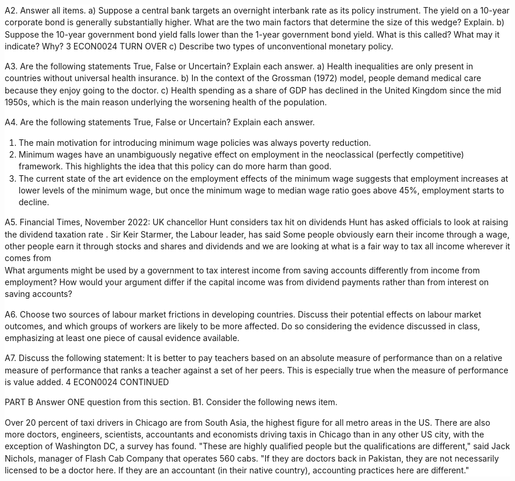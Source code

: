 A2. Answer all items.
a) Suppose a central bank targets an overnight interbank rate as its policy instrument.
The yield on a 10-year corporate bond is generally substantially higher. What are the
two main factors that determine the size of this wedge? Explain.
b) Suppose the 10-year government bond yield falls lower than the 1-year government
bond yield. What is this called? What may it indicate? Why?
3
ECON0024 TURN OVER
c) Describe two types of unconventional monetary policy.

A3. Are the following statements True, False or Uncertain? Explain each answer.
a) Health inequalities are only present in countries without universal health insurance.
b) In the context of the Grossman (1972) model, people demand medical care because
they enjoy going to the doctor.
c) Health spending as a share of GDP has declined in the United Kingdom since the
mid 1950s, which is the main reason underlying the worsening health of the
population.

A4. Are the following statements True, False or Uncertain? Explain each answer.
1) The main motivation for introducing minimum wage policies was always poverty reduction.
2) Minimum wages have an unambiguously negative effect on employment in the
neoclassical (perfectly competitive) framework. This highlights the idea that this policy can
do more harm than good.
3) The current state of the art evidence on the employment effects of the minimum wage
suggests that employment increases at lower levels of the minimum wage, but once the
minimum wage to median wage ratio goes above 45%, employment starts to decline.

A5. Financial Times, November 2022:   UK chancellor Hunt considers tax hit on dividends
  Hunt has asked officials to look at raising the dividend taxation rate  . Sir Keir Starmer, the
Labour leader, has said   Some people obviously earn their income through a wage, other
people earn it through stocks and shares and dividends and we are looking at what is a fair
way to tax all income wherever it comes from    
What arguments might be used by a government to tax interest income from saving accounts
differently from income from employment? How would your argument differ if the capital
income was from dividend payments rather than from interest on saving accounts?

A6. Choose two sources of labour market frictions in developing countries. Discuss their
potential effects on labour market outcomes, and which groups of workers are likely to be more
affected. Do so considering the evidence discussed in class, emphasizing at least one piece of
causal evidence available.

A7. Discuss the following statement: It is better to pay teachers based on an absolute measure
of performance than on a relative measure of performance that ranks a teacher against a set
of her peers. This is especially true when the measure of performance is value added.
4
ECON0024 CONTINUED

PART B
Answer ONE question from this section.
B1. Consider the following news item.

Over 20 percent of taxi drivers in Chicago are from South Asia, the highest figure for all
metro areas in the US.
There are also more doctors, engineers, scientists, accountants and economists driving
taxis in Chicago than in any other US city, with the exception of Washington DC, a survey
has found.
"These are highly qualified people but the qualifications are different," said Jack Nichols,
manager of Flash Cab Company that operates 560 cabs.
"If they are doctors back in Pakistan, they are not necessarily licensed to be a doctor here. If
they are an accountant (in their native country), accounting practices here are different."
  